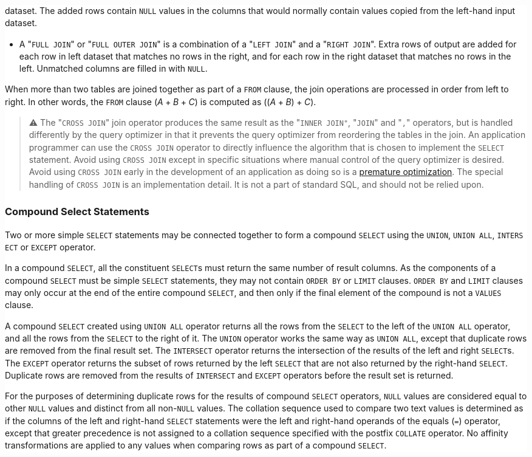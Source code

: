   dataset. The added rows contain `NULL` values in the columns that
  would normally contain values copied from the left-hand input dataset.
- A "`FULL JOIN`" or "`FULL OUTER JOIN`" is a combination of a
  "`LEFT JOIN`" and a "`RIGHT JOIN`". Extra rows of output are added for
  each row in left dataset that matches no rows in the right, and for
  each row in the right dataset that matches no rows in the left.
  Unmatched columns are filled in with `NULL`.

When more than two tables are joined together as part of a `FROM`
clause, the join operations are processed in order from left to right.
In other words, the `FROM` clause $(A + B + C)$ is computed as
$((A + B) + C)$.

> ⚠️ The "`CROSS JOIN`" join operator produces the same result as the
> "`INNER JOIN"`, "`JOIN`" and "`,`" operators, but is handled
> differently by the query optimizer in that it prevents the query
> optimizer from reordering the tables in the join. An application
> programmer can use the `CROSS JOIN` operator to directly influence the
> algorithm that is chosen to implement the `SELECT` statement. Avoid
> using `CROSS JOIN` except in specific situations where manual control
> of the query optimizer is desired. Avoid using `CROSS JOIN` early in
> the development of an application as doing so is a [premature
> optimization](http://wiki.c2.com/?PrematureOptimization). The special
> handling of `CROSS JOIN` is an implementation detail. It is not a part
> of standard SQL, and should not be relied upon.

### Compound Select Statements

Two or more simple `SELECT` statements may be connected together to form
a compound `SELECT` using the `UNION`, `UNION ALL`, `INTERSECT` or
`EXCEPT` operator.

In a compound `SELECT`, all the constituent `SELECT`s must return the
same number of result columns. As the components of a compound `SELECT`
must be simple `SELECT` statements, they may not contain `ORDER BY` or
`LIMIT` clauses. `ORDER BY` and `LIMIT` clauses may only occur at the
end of the entire compound `SELECT`, and then only if the final element
of the compound is not a `VALUES` clause.

A compound `SELECT` created using `UNION ALL` operator returns all the
rows from the `SELECT` to the left of the `UNION ALL` operator, and all
the rows from the `SELECT` to the right of it. The `UNION` operator
works the same way as `UNION ALL`, except that duplicate rows are
removed from the final result set. The `INTERSECT` operator returns the
intersection of the results of the left and right `SELECT`s. The
`EXCEPT` operator returns the subset of rows returned by the left
`SELECT` that are not also returned by the right-hand `SELECT`.
Duplicate rows are removed from the results of `INTERSECT` and `EXCEPT`
operators before the result set is returned.

For the purposes of determining duplicate rows for the results of
compound `SELECT` operators, `NULL` values are considered equal to other
`NULL` values and distinct from all non-`NULL` values. The collation
sequence used to compare two text values is determined as if the columns
of the left and right-hand `SELECT` statements were the left and
right-hand operands of the equals (`=`) operator, except that greater
precedence is not assigned to a collation sequence specified with the
postfix `COLLATE` operator. No affinity transformations are applied to
any values when comparing rows as part of a compound `SELECT`.
